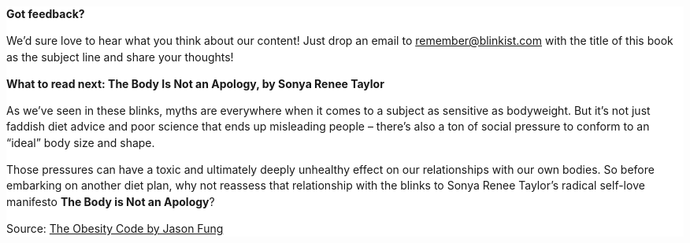 **Got feedback?**

We’d sure love to hear what you think about our content! Just drop an email to remember@blinkist.com with the title of this book as the subject line and share your thoughts!

**What to read next: ******The Body Is Not an Apology******, by Sonya Renee Taylor**

As we’ve seen in these blinks, myths are everywhere when it comes to a subject as sensitive as bodyweight. But it’s not just faddish diet advice and poor science that ends up misleading people – there’s also a ton of social pressure to conform to an “ideal” body size and shape.

Those pressures can have a toxic and ultimately deeply unhealthy effect on our relationships with our own bodies. So before embarking on another diet plan, why not reassess that relationship with the blinks to Sonya Renee Taylor’s radical self-love manifesto **The Body is Not an Apology**?


Source: [The Obesity Code by Jason Fung](https://www.blinkist.com/en/nc/daily/reader/the-obesity-code-en)